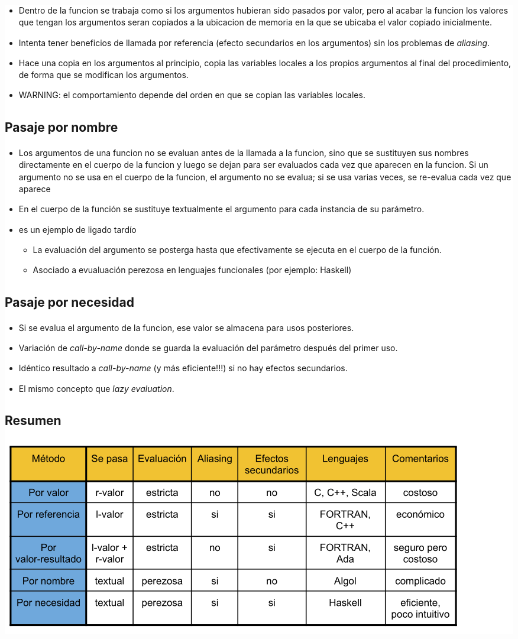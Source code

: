* Dentro de la funcion se trabaja como si los argumentos hubieran sido pasados por valor, pero al acabar la funcion los valores que tengan los argumentos seran copiados a la ubicacion de memoria en la que se ubicaba el valor copiado inicialmente.

* Intenta tener beneficios de llamada por referencia (efecto secundarios en los argumentos) sin los problemas de *aliasing*.

* Hace una copia en los argumentos al principio, copia las variables locales a los propios argumentos al final del procedimiento, de forma que se modifican los argumentos.

* WARNING: el comportamiento depende del orden en que se copian las variables locales.

## Pasaje por nombre

* Los argumentos de una funcion no se evaluan antes de la llamada a la funcion, sino que se sustituyen sus nombres directamente en el cuerpo de la funcion y luego se dejan para ser evaluados cada vez que aparecen en la funcion. Si un argumento no se usa en el cuerpo de la funcion, el argumento no se evalua; si se usa varias veces, se re-evalua cada vez que aparece

* En el cuerpo de la función se sustituye textualmente el argumento para cada instancia de su parámetro.

* es un ejemplo de ligado tardío

    - La evaluación del argumento se posterga hasta que efectivamente se ejecuta en el cuerpo de la función.
    
    - Asociado a evualuación perezosa en lenguajes funcionales (por ejemplo: Haskell)
    
## Pasaje por necesidad

* Si se evalua el argumento de la funcion, ese valor se almacena para usos posteriores.

* Variación de *call-by-name* donde se guarda la evaluación del parámetro después del primer uso.

* Idéntico resultado a *call-by-name* (y más eficiente!!!) si no hay efectos secundarios.

* El mismo concepto que *lazy evaluation*.

## Resumen

![Resumen](../Imagenes/resumen.png) 
